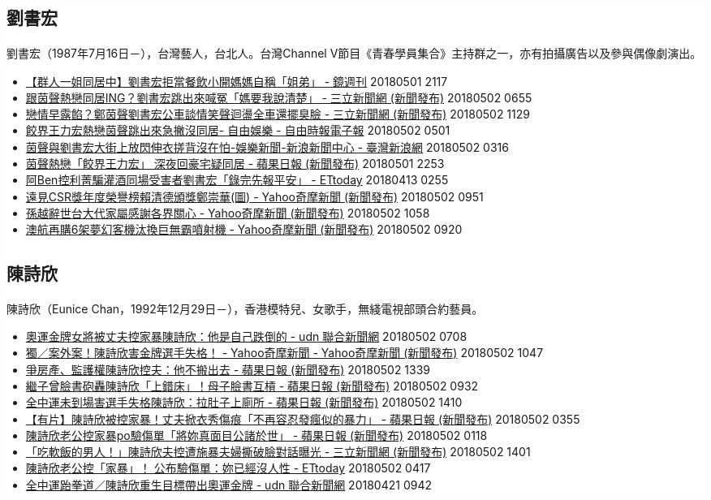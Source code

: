 ## 劉書宏

劉書宏（1987年7月16日－），台灣藝人，台北人。台灣Channel V節目《青春學員集合》主持群之一，亦有拍攝廣告以及參與偶像劇演出。
- [【群人一姐同居中】劉書宏拒當餐飲小開媽媽自稱「姐弟」 - 鏡週刊](https://www.mirrormedia.mg/story/20180501ent013/ "【群人一姐同居中】劉書宏拒當餐飲小開媽媽自稱「姐弟」 - 鏡週刊") 20180501 2117
- [跟茵聲熱戀同居ING？劉書宏跳出來喊冤「媽要我說清楚」 - 三立新聞網 (新聞發布)](http://www.setn.com/E/news.aspx?newsid=375113 "跟茵聲熱戀同居ING？劉書宏跳出來喊冤「媽要我說清楚」 - 三立新聞網 (新聞發布)") 20180502 0655
- [戀情早露餡？鄭茵聲劉書宏公車談情笑聲迴盪全車還擺臭臉 - 三立新聞網 (新聞發布)](http://www.setn.com/E/news.aspx?newsid=375191 "戀情早露餡？鄭茵聲劉書宏公車談情笑聲迴盪全車還擺臭臉 - 三立新聞網 (新聞發布)") 20180502 1129
- [餃界王力宏熱戀茵聲跳出來急撇沒同居- 自由娛樂 - 自由時報電子報](http://ent.ltn.com.tw/news/breakingnews/2413070 "餃界王力宏熱戀茵聲跳出來急撇沒同居- 自由娛樂 - 自由時報電子報") 20180502 0501
- [茵聲與劉書宏大街上放閃伸衣搓背沒在怕-娛樂新聞-新浪新聞中心 - 臺灣新浪網](http://news.sina.com.tw/article/20180502/26717468.html "茵聲與劉書宏大街上放閃伸衣搓背沒在怕-娛樂新聞-新浪新聞中心 - 臺灣新浪網") 20180502 0316
- [茵聲熱戀「餃界王力宏」 深夜回豪宅疑同居 - 蘋果日報 (新聞發布)](https://tw.entertainment.appledaily.com/realtime/20180502/1345431 "茵聲熱戀「餃界王力宏」 深夜回豪宅疑同居 - 蘋果日報 (新聞發布)") 20180501 2253
- [阿Ben控利菁騙灌酒同場受害者劉書宏「錄完先報平安」 - ETtoday](https://star.ettoday.net/news/1149441 "阿Ben控利菁騙灌酒同場受害者劉書宏「錄完先報平安」 - ETtoday") 20180413 0255
- [遠見CSR獎年度榮譽榜賴清德頒獎鄭崇華(圖) - Yahoo奇摩新聞 (新聞發布)](https://tw.news.yahoo.com/%E9%81%A0%E8%A6%8Bcsr%E7%8D%8E%E5%B9%B4%E5%BA%A6%E6%A6%AE%E8%AD%BD%E6%A6%9C-%E8%B3%B4%E6%B8%85%E5%BE%B7%E9%A0%92%E7%8D%8E%E9%84%AD%E5%B4%87%E8%8F%AF-%E5%9C%96-092815190.html "遠見CSR獎年度榮譽榜賴清德頒獎鄭崇華(圖) - Yahoo奇摩新聞 (新聞發布)") 20180502 0951
- [孫越辭世台大代家屬感謝各界關心 - Yahoo奇摩新聞 (新聞發布)](https://tw.news.yahoo.com/%E5%AD%AB%E8%B6%8A%E8%BE%AD%E4%B8%96-%E5%8F%B0%E5%A4%A7%E4%BB%A3%E5%AE%B6%E5%B1%AC%E6%84%9F%E8%AC%9D%E5%90%84%E7%95%8C%E9%97%9C%E5%BF%83-105800304.html "孫越辭世台大代家屬感謝各界關心 - Yahoo奇摩新聞 (新聞發布)") 20180502 1058
- [澳航再購6架夢幻客機汰換巨無霸噴射機 - Yahoo奇摩新聞 (新聞發布)](https://tw.news.yahoo.com/%E6%BE%B3%E8%88%AA%E5%86%8D%E8%B3%BC6%E6%9E%B6%E5%A4%A2%E5%B9%BB%E5%AE%A2%E6%A9%9F-%E6%B1%B0%E6%8F%9B%E5%B7%A8%E7%84%A1%E9%9C%B8%E5%99%B4%E5%B0%84%E6%A9%9F-092006211.html "澳航再購6架夢幻客機汰換巨無霸噴射機 - Yahoo奇摩新聞 (新聞發布)") 20180502 0920

## 陳詩欣

陳詩欣（Eunice Chan，1992年12月29日－），香港模特兒、女歌手，無綫電視部頭合約藝員。
- [奧運金牌女將被丈夫控家暴陳詩欣：他是自己跌倒的 - udn 聯合新聞網](https://udn.com/news/story/7321/3119349 "奧運金牌女將被丈夫控家暴陳詩欣：他是自己跌倒的 - udn 聯合新聞網") 20180502 0708
- [獨／案外案！陳詩欣害金牌選手失格！ - Yahoo奇摩新聞 - Yahoo奇摩新聞 (新聞發布)](https://tw.news.yahoo.com/%E7%8D%A8-%E6%A1%88%E5%A4%96%E6%A1%88-%E9%99%B3%E8%A9%A9%E6%AC%A3%E5%AE%B3%E9%87%91%E7%89%8C%E9%81%B8%E6%89%8B%E5%A4%B1%E6%A0%BC-103647552.html "獨／案外案！陳詩欣害金牌選手失格！ - Yahoo奇摩新聞 - Yahoo奇摩新聞 (新聞發布)") 20180502 1047
- [爭房產、監護權陳詩欣控夫：他不搬出去 - 蘋果日報 (新聞發布)](https://tw.sports.appledaily.com/realtime/20180502/1345928 "爭房產、監護權陳詩欣控夫：他不搬出去 - 蘋果日報 (新聞發布)") 20180502 1339
- [繼子曾臉書砲轟陳詩欣「上錯床」！母子臉書互槓 - 蘋果日報 (新聞發布)](https://tw.sports.appledaily.com/realtime/20180502/1345961/ "繼子曾臉書砲轟陳詩欣「上錯床」！母子臉書互槓 - 蘋果日報 (新聞發布)") 20180502 0932
- [全中運未到場害選手失格陳詩欣：拉肚子上廁所 - 蘋果日報 (新聞發布)](https://tw.appledaily.com/new/realtime/20180502/1345951/ "全中運未到場害選手失格陳詩欣：拉肚子上廁所 - 蘋果日報 (新聞發布)") 20180502 1410
- [【有片】陳詩欣被控家暴！丈夫掀衣秀傷痕「不再容忍發瘋似的暴力」 - 蘋果日報 (新聞發布)](https://tw.news.appledaily.com/new/realtime/20180502/1345597/ "【有片】陳詩欣被控家暴！丈夫掀衣秀傷痕「不再容忍發瘋似的暴力」 - 蘋果日報 (新聞發布)") 20180502 0355
- [陳詩欣老公控家暴po驗傷單「將妳真面目公諸於世」 - 蘋果日報 (新聞發布)](https://tw.news.appledaily.com/new/realtime/20180502/1345485/ "陳詩欣老公控家暴po驗傷單「將妳真面目公諸於世」 - 蘋果日報 (新聞發布)") 20180502 0118
- [「吃軟飯的男人！」陳詩欣夫控遭施暴夫婦撕破臉對話曝光 - 三立新聞網 (新聞發布)](http://www.setn.com/News.aspx?NewsID=375272 "「吃軟飯的男人！」陳詩欣夫控遭施暴夫婦撕破臉對話曝光 - 三立新聞網 (新聞發布)") 20180502 1401
- [陳詩欣老公控「家暴」！ 公布驗傷單：妳已經沒人性 - ETtoday](https://www.ettoday.net/news/20180502/1161450.htm "陳詩欣老公控「家暴」！ 公布驗傷單：妳已經沒人性 - ETtoday") 20180502 0417
- [全中運跆拳道／陳詩欣重生目標帶出奧運金牌 - udn 聯合新聞網](https://udn.com/news/story/7005/3099792 "全中運跆拳道／陳詩欣重生目標帶出奧運金牌 - udn 聯合新聞網") 20180421 0942
